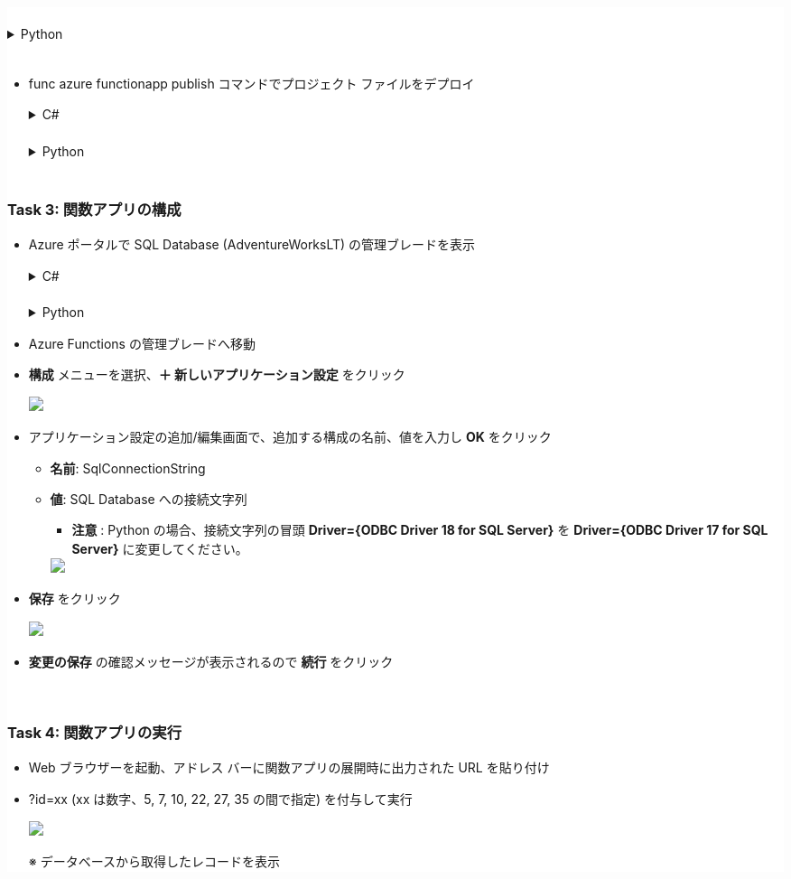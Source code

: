   <br />

  <details><summary>Python</summary></details>

  <br />

- func azure functionapp publish コマンドでプロジェクト ファイルをデプロイ

  <details><summary>C#</summary></details>

  <br />

  <details><summary>Python</summary></details>

  <br />

### Task 3: 関数アプリの構成

- Azure ポータルで SQL Database (AdventureWorksLT) の管理ブレードを表示

  <details><summary>C#</summary></details>

  <br />

  <details><summary>Python</summary></details>

- Azure Functions の管理ブレードへ移動

- **構成** メニューを選択、**＋ 新しいアプリケーション設定** をクリック

  <img src="images/function-configuration-01.png" />

- アプリケーション設定の追加/編集画面で、追加する構成の名前、値を入力し **OK** をクリック

  - **名前**: SqlConnectionString

  - **値**: SQL Database への接続文字列

    - **注意** : Python の場合、接続文字列の冒頭 **Driver={ODBC Driver 18 for SQL Server}** を **Driver={ODBC Driver 17 for SQL Server}** に変更してください。

    <img src="images/function-configuration-02.png" />

- **保存** をクリック

  <img src="images/function-configuration-03.png" />

- **変更の保存** の確認メッセージが表示されるので **続行** をクリック

<br />

### Task 4: 関数アプリの実行

- Web ブラウザーを起動、アドレス バーに関数アプリの展開時に出力された URL を貼り付け

- ?id=xx (xx は数字、5, 7, 10, 22, 27, 35 の間で指定) を付与して実行

  <img src="images/function-result-01.png" />

  ※ データベースから取得したレコードを表示
